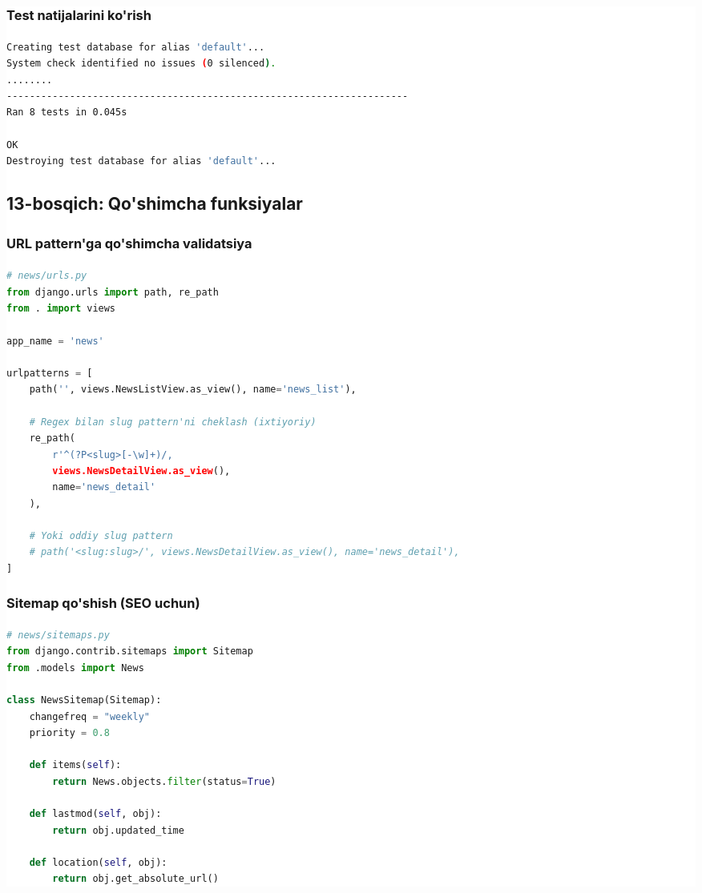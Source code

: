 ### Test natijalarini ko'rish
```bash
Creating test database for alias 'default'...
System check identified no issues (0 silenced).
........
----------------------------------------------------------------------
Ran 8 tests in 0.045s

OK
Destroying test database for alias 'default'...
```

## 13-bosqich: Qo'shimcha funksiyalar

### URL pattern'ga qo'shimcha validatsiya
```python
# news/urls.py
from django.urls import path, re_path
from . import views

app_name = 'news'

urlpatterns = [
    path('', views.NewsListView.as_view(), name='news_list'),
    
    # Regex bilan slug pattern'ni cheklash (ixtiyoriy)
    re_path(
        r'^(?P<slug>[-\w]+)/, 
        views.NewsDetailView.as_view(), 
        name='news_detail'
    ),
    
    # Yoki oddiy slug pattern
    # path('<slug:slug>/', views.NewsDetailView.as_view(), name='news_detail'),
]
```

### Sitemap qo'shish (SEO uchun)
```python
# news/sitemaps.py
from django.contrib.sitemaps import Sitemap
from .models import News

class NewsSitemap(Sitemap):
    changefreq = "weekly"
    priority = 0.8
    
    def items(self):
        return News.objects.filter(status=True)
    
    def lastmod(self, obj):
        return obj.updated_time
    
    def location(self, obj):
        return obj.get_absolute_url()
```

